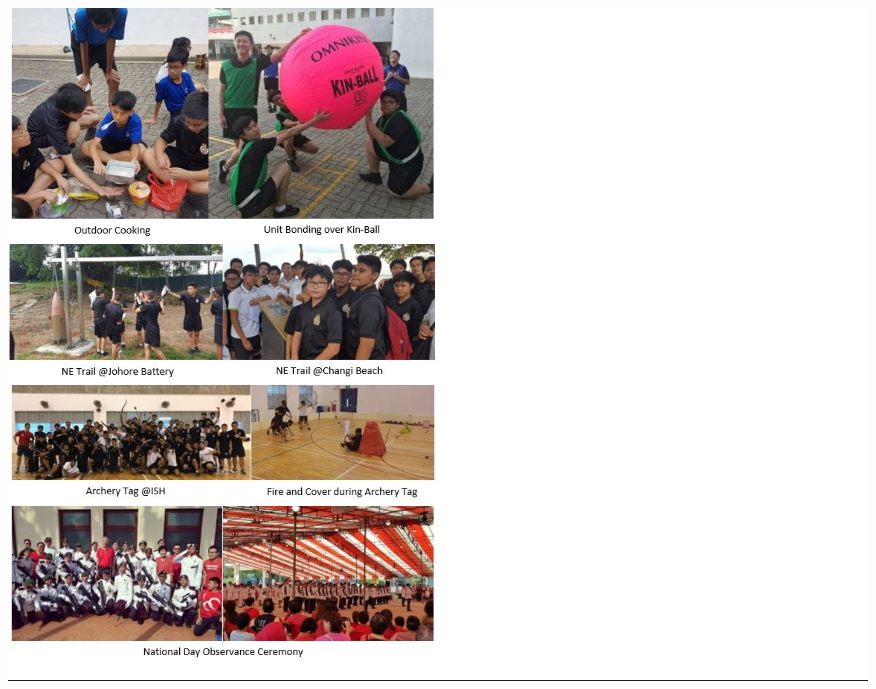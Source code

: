 <img src="/images/NCC10.jpg" style="width:50%">
<img src="/images/NCC11.jpg" style="width:50%">
<img src="/images/NCC12.jpg" style="width:50%">
<img src="/images/NCC13.jpg" style="width:50%">

* * *
